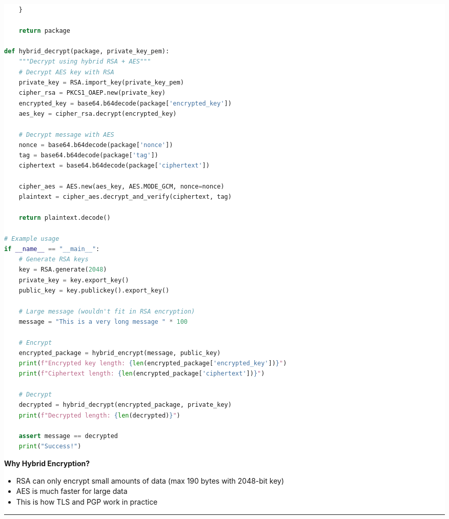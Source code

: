 ```python
    }
    
    return package

def hybrid_decrypt(package, private_key_pem):
    """Decrypt using hybrid RSA + AES"""
    # Decrypt AES key with RSA
    private_key = RSA.import_key(private_key_pem)
    cipher_rsa = PKCS1_OAEP.new(private_key)
    encrypted_key = base64.b64decode(package['encrypted_key'])
    aes_key = cipher_rsa.decrypt(encrypted_key)
    
    # Decrypt message with AES
    nonce = base64.b64decode(package['nonce'])
    tag = base64.b64decode(package['tag'])
    ciphertext = base64.b64decode(package['ciphertext'])
    
    cipher_aes = AES.new(aes_key, AES.MODE_GCM, nonce=nonce)
    plaintext = cipher_aes.decrypt_and_verify(ciphertext, tag)
    
    return plaintext.decode()

# Example usage
if __name__ == "__main__":
    # Generate RSA keys
    key = RSA.generate(2048)
    private_key = key.export_key()
    public_key = key.publickey().export_key()
    
    # Large message (wouldn't fit in RSA encryption)
    message = "This is a very long message " * 100
    
    # Encrypt
    encrypted_package = hybrid_encrypt(message, public_key)
    print(f"Encrypted key length: {len(encrypted_package['encrypted_key'])}")
    print(f"Ciphertext length: {len(encrypted_package['ciphertext'])}")
    
    # Decrypt
    decrypted = hybrid_decrypt(encrypted_package, private_key)
    print(f"Decrypted length: {len(decrypted)}")
    
    assert message == decrypted
    print("Success!")
```

**Why Hybrid Encryption?**
- RSA can only encrypt small amounts of data (max 190 bytes with 2048-bit key)
- AES is much faster for large data
- This is how TLS and PGP work in practice

---
